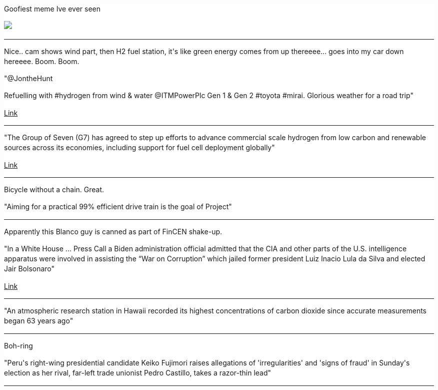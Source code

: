 
Goofiest meme Ive ever seen

<img width="300" src="https://pbs.twimg.com/media/E3YNMUQWYAkxN9r?format=jpg&name=small"/>

---

Nice.. cam shows wind part, then H2 fuel station, it's like green
energy comes from up thereeee... goes into my car down
hereeee. Boom. Boom.

"@JontheHunt

Refuelling with #hydrogen from wind & water @ITMPowerPlc Gen
1 & Gen 2 #toyota #mirai. Glorious weather for a road trip"

[Link](https://twitter.com/JontheHunt/status/1402279495185358865)

---

"The Group of Seven (G7) has agreed to step up efforts to advance
commercial scale hydrogen from low carbon and renewable sources across
its economies, including support for fuel cell deployment globally"

[Link](https://www.h2-view.com/story/g7-to-step-up-efforts-to-advance-commercial-scale-hydrogen/)

---

Bicycle without a chain. Great.

"Aiming for a practical 99% efficient drive train is the goal of Project"

<iframe width="200"  src="https://www.youtube.com/embed/rgo-yEaXDzA" title="YouTube video player" frameborder="0" allow="accelerometer; autoplay; clipboard-write; encrypted-media; gyroscope; picture-in-picture" allowfullscreen></iframe>

---

Apparently this Blanco guy is canned as part of FinCEN shake-up.

"In a White House ... Press Call a Biden administration official
admitted that the CIA and other parts of the U.S. intelligence
apparatus were involved in assisting the “War on Corruption” which
jailed former president Luiz Inacio Lula da Silva and elected Jair
Bolsonaro"

[Link](https://www.brasilwire.com/white-house-admits-cia-involvement-in-latin-americas-war-on-corruption/)

---

"An atmospheric research station in Hawaii recorded its highest
concentrations of carbon dioxide since accurate measurements began 63
years ago"

---

Boh-ring

"Peru's right-wing presidential candidate Keiko Fujimori raises
allegations of 'irregularities' and 'signs of fraud' in Sunday's
election as her rival, far-left trade unionist Pedro Castillo, takes a
razor-thin lead"

---
